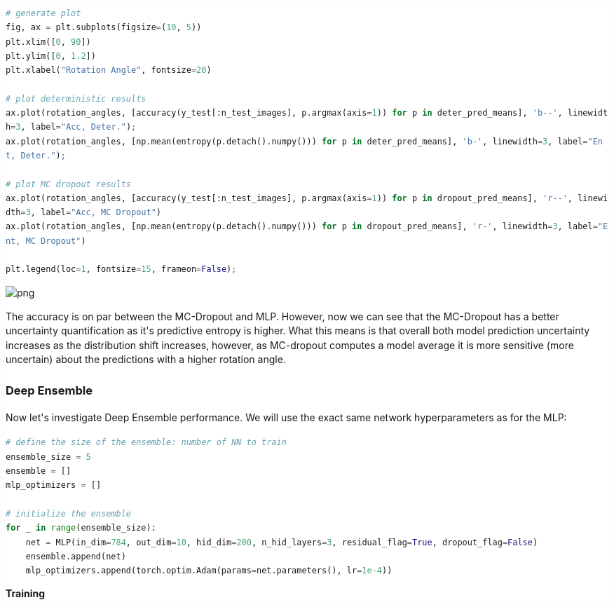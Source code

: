 
```python
# generate plot 
fig, ax = plt.subplots(figsize=(10, 5))
plt.xlim([0, 90])
plt.ylim([0, 1.2])
plt.xlabel("Rotation Angle", fontsize=20)

# plot deterministic results
ax.plot(rotation_angles, [accuracy(y_test[:n_test_images], p.argmax(axis=1)) for p in deter_pred_means], 'b--', linewidth=3, label="Acc, Deter.");
ax.plot(rotation_angles, [np.mean(entropy(p.detach().numpy())) for p in deter_pred_means], 'b-', linewidth=3, label="Ent, Deter.");

# plot MC dropout results
ax.plot(rotation_angles, [accuracy(y_test[:n_test_images], p.argmax(axis=1)) for p in dropout_pred_means], 'r--', linewidth=3, label="Acc, MC Dropout")
ax.plot(rotation_angles, [np.mean(entropy(p.detach().numpy())) for p in dropout_pred_means], 'r-', linewidth=3, label="Ent, MC Dropout")

plt.legend(loc=1, fontsize=15, frameon=False);
```


    
![png](Complete_DLII_BNN_2_2ipynb_files/Complete_DLII_BNN_2_2ipynb_86_0.png)
    


The accuracy is on par between the MC-Dropout and MLP. However, now we can see that the MC-Dropout has a better uncertainty quantification as it's predictive entropy is higher. What this means is that overall both model prediction uncertainty increases as the distribution shift increases, however, as MC-dropout computes a model average it is more sensitive (more uncertain) about the predictions with a higher rotation angle.

### Deep Ensemble

Now let's investigate Deep Ensemble performance. We will use the exact same network hyperparameters as for the MLP:


```python
# define the size of the ensemble: number of NN to train
ensemble_size = 5
ensemble = []
mlp_optimizers = []

# initialize the ensemble
for _ in range(ensemble_size):
    net = MLP(in_dim=784, out_dim=10, hid_dim=200, n_hid_layers=3, residual_flag=True, dropout_flag=False)
    ensemble.append(net)
    mlp_optimizers.append(torch.optim.Adam(params=net.parameters(), lr=1e-4))
```

**Training**
